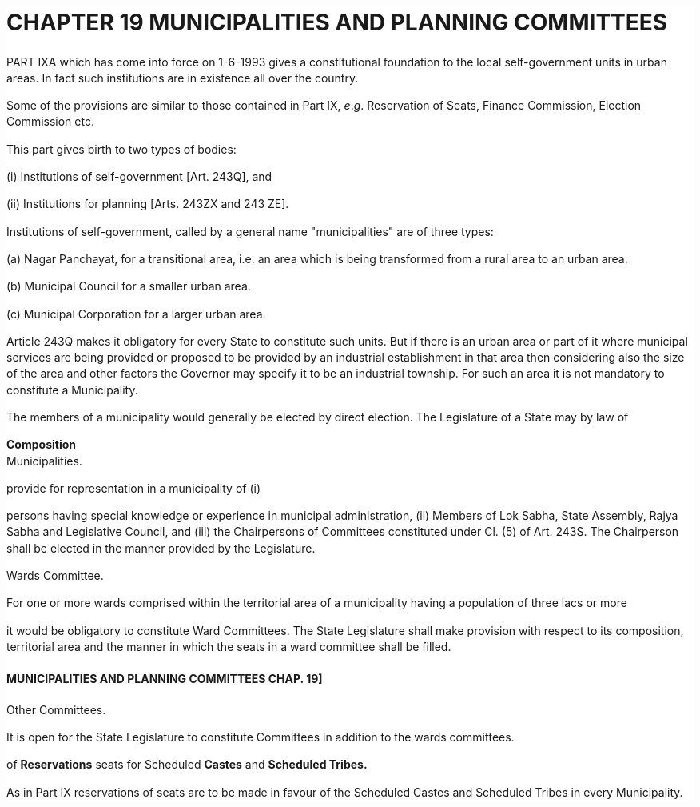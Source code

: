 # **CHAPTER 19 MUNICIPALITIES AND PLANNING COMMITTEES**

PART IXA which has come into force on 1-6-1993 gives a constitutional foundation to the local self-government units in urban areas. In fact such institutions are in existence all over the country.

Some of the provisions are similar to those contained in Part IX,  $e.g.$ Reservation of Seats, Finance Commission, Election Commission etc.

This part gives birth to two types of bodies:

(i) Institutions of self-government [Art. 243Q], and

(ii) Institutions for planning [Arts. 243ZX and 243 ZE].

Institutions of self-government, called by a general name "municipalities" are of three types:

(a) Nagar Panchayat, for a transitional area, i.e. an area which is being transformed from a rural area to an urban area.

(b) Municipal Council for a smaller urban area.

(c) Municipal Corporation for a larger urban area.

Article 243Q makes it obligatory for every State to constitute such units. But if there is an urban area or part of it where municipal services are being provided or proposed to be provided by an industrial establishment in that area then considering also the size of the area and other factors the Governor may specify it to be an industrial township. For such an area it is not mandatory to constitute a Municipality.

The members of a municipality would generally be elected by direct election. The Legislature of a State may by law of

**Composition**<br>Municipalities.

provide for representation in a municipality of (i)

persons having special knowledge or experience in municipal administration, (ii) Members of Lok Sabha, State Assembly, Rajya Sabha and Legislative Council, and (iii) the Chairpersons of Committees constituted under Cl. (5) of Art. 243S. The Chairperson shall be elected in the manner provided by the Legislature.

Wards Committee.

For one or more wards comprised within the territorial area of a municipality having a population of three lacs or more

it would be obligatory to constitute Ward Committees. The State Legislature shall make provision with respect to its composition, territorial area and the manner in which the seats in a ward committee shall be filled.

#### MUNICIPALITIES AND PLANNING COMMITTEES **CHAP. 19]**

Other Committees.

It is open for the State Legislature to constitute Committees in addition to the wards committees.

of **Reservations** seats for Scheduled **Castes** and **Scheduled Tribes.** 

As in Part IX reservations of seats are to be made in favour of the Scheduled Castes and Scheduled Tribes in every Municipality.
